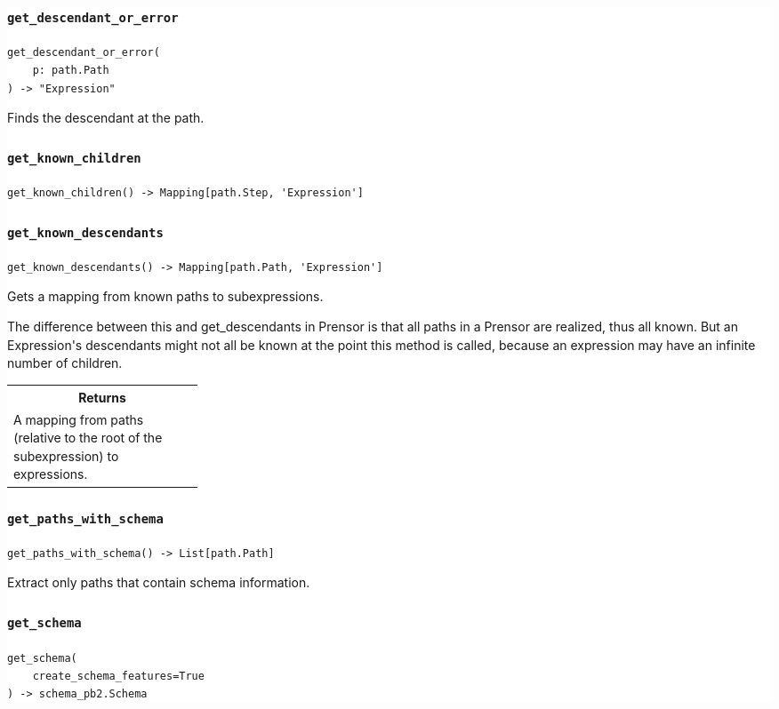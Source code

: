 <h3 id="get_descendant_or_error"><code>get_descendant_or_error</code></h3>

<pre class="devsite-click-to-copy prettyprint lang-py tfo-signature-link">
<code>get_descendant_or_error(
    p: path.Path
) -> "Expression"
</code></pre>

Finds the descendant at the path.


<h3 id="get_known_children"><code>get_known_children</code></h3>

<pre class="devsite-click-to-copy prettyprint lang-py tfo-signature-link">
<code>get_known_children() -> Mapping[path.Step, 'Expression']
</code></pre>




<h3 id="get_known_descendants"><code>get_known_descendants</code></h3>

<pre class="devsite-click-to-copy prettyprint lang-py tfo-signature-link">
<code>get_known_descendants() -> Mapping[path.Path, 'Expression']
</code></pre>

Gets a mapping from known paths to subexpressions.

The difference between this and get_descendants in Prensor is that
all paths in a Prensor are realized, thus all known. But an Expression's
descendants might not all be known at the point this method is called,
because an expression may have an infinite number of children.


 <table class="responsive fixed orange">
<colgroup><col width="214px"><col></colgroup>
<tr><th colspan="2">Returns</th></tr>
<tr class="alt">
<td colspan="2">
A mapping from paths (relative to the root of the subexpression) to
expressions.
</td>
</tr>

</table>



<h3 id="get_paths_with_schema"><code>get_paths_with_schema</code></h3>

<pre class="devsite-click-to-copy prettyprint lang-py tfo-signature-link">
<code>get_paths_with_schema() -> List[path.Path]
</code></pre>

Extract only paths that contain schema information.


<h3 id="get_schema"><code>get_schema</code></h3>

<pre class="devsite-click-to-copy prettyprint lang-py tfo-signature-link">
<code>get_schema(
    create_schema_features=True
) -> schema_pb2.Schema
</code></pre>
